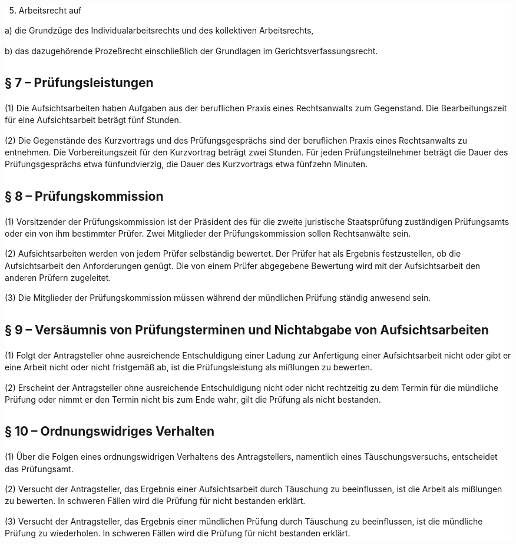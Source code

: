 5. Arbeitsrecht auf

a) die Grundzüge des Individualarbeitsrechts und des kollektiven Arbeitsrechts,

b) das dazugehörende Prozeßrecht einschließlich der Grundlagen im Gerichtsverfassungsrecht.


## § 7 – Prüfungsleistungen

(1) Die Aufsichtsarbeiten haben Aufgaben aus der beruflichen Praxis eines Rechtsanwalts zum Gegenstand. Die Bearbeitungszeit für eine Aufsichtsarbeit beträgt fünf Stunden.

(2) Die Gegenstände des Kurzvortrags und des Prüfungsgesprächs sind der beruflichen Praxis eines Rechtsanwalts zu entnehmen. Die Vorbereitungszeit für den Kurzvortrag beträgt zwei Stunden. Für jeden Prüfungsteilnehmer beträgt die Dauer des Prüfungsgesprächs etwa fünfundvierzig, die Dauer des Kurzvortrags etwa fünfzehn Minuten.


## § 8 – Prüfungskommission

(1) Vorsitzender der Prüfungskommission ist der Präsident des für die zweite juristische Staatsprüfung zuständigen Prüfungsamts oder ein von ihm bestimmter Prüfer. Zwei Mitglieder der Prüfungskommission sollen Rechtsanwälte sein.

(2) Aufsichtsarbeiten werden von jedem Prüfer selbständig bewertet. Der Prüfer hat als Ergebnis festzustellen, ob die Aufsichtsarbeit den Anforderungen genügt. Die von einem Prüfer abgegebene Bewertung wird mit der Aufsichtsarbeit den anderen Prüfern zugeleitet.

(3) Die Mitglieder der Prüfungskommission müssen während der mündlichen Prüfung ständig anwesend sein.


## § 9 – Versäumnis von Prüfungsterminen und Nichtabgabe von Aufsichtsarbeiten

(1) Folgt der Antragsteller ohne ausreichende Entschuldigung einer Ladung zur Anfertigung einer Aufsichtsarbeit nicht oder gibt er eine Arbeit nicht oder nicht fristgemäß ab, ist die Prüfungsleistung als mißlungen zu bewerten.

(2) Erscheint der Antragsteller ohne ausreichende Entschuldigung nicht oder nicht rechtzeitig zu dem Termin für die mündliche Prüfung oder nimmt er den Termin nicht bis zum Ende wahr, gilt die Prüfung als nicht bestanden.


## § 10 – Ordnungswidriges Verhalten

(1) Über die Folgen eines ordnungswidrigen Verhaltens des Antragstellers, namentlich eines Täuschungsversuchs, entscheidet das Prüfungsamt.

(2) Versucht der Antragsteller, das Ergebnis einer Aufsichtsarbeit durch Täuschung zu beeinflussen, ist die Arbeit als mißlungen zu bewerten. In schweren Fällen wird die Prüfung für nicht bestanden erklärt.

(3) Versucht der Antragsteller, das Ergebnis einer mündlichen Prüfung durch Täuschung zu beeinflussen, ist die mündliche Prüfung zu wiederholen. In schweren Fällen wird die Prüfung für nicht bestanden erklärt.
